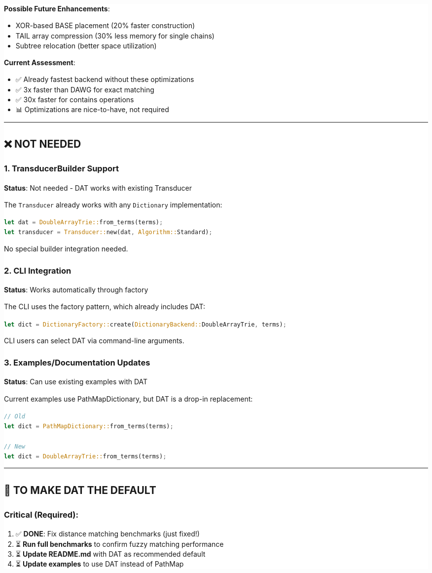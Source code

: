 **Possible Future Enhancements**:
- XOR-based BASE placement (20% faster construction)
- TAIL array compression (30% less memory for single chains)
- Subtree relocation (better space utilization)

**Current Assessment**:
- ✅ Already fastest backend without these optimizations
- ✅ 3x faster than DAWG for exact matching
- ✅ 30x faster for contains operations
- 📊 Optimizations are nice-to-have, not required

---

## ❌ NOT NEEDED

### 1. TransducerBuilder Support
**Status**: Not needed - DAT works with existing Transducer

The `Transducer` already works with any `Dictionary` implementation:
```rust
let dat = DoubleArrayTrie::from_terms(terms);
let transducer = Transducer::new(dat, Algorithm::Standard);
```

No special builder integration needed.

### 2. CLI Integration
**Status**: Works automatically through factory

The CLI uses the factory pattern, which already includes DAT:
```rust
let dict = DictionaryFactory::create(DictionaryBackend::DoubleArrayTrie, terms);
```

CLI users can select DAT via command-line arguments.

### 3. Examples/Documentation Updates
**Status**: Can use existing examples with DAT

Current examples use PathMapDictionary, but DAT is a drop-in replacement:
```rust
// Old
let dict = PathMapDictionary::from_terms(terms);

// New
let dict = DoubleArrayTrie::from_terms(terms);
```

---

## 🎯 TO MAKE DAT THE DEFAULT

### Critical (Required):
1. ✅ **DONE**: Fix distance matching benchmarks (just fixed!)
2. ⏳ **Run full benchmarks** to confirm fuzzy matching performance
3. ⏳ **Update README.md** with DAT as recommended default
4. ⏳ **Update examples** to use DAT instead of PathMap
